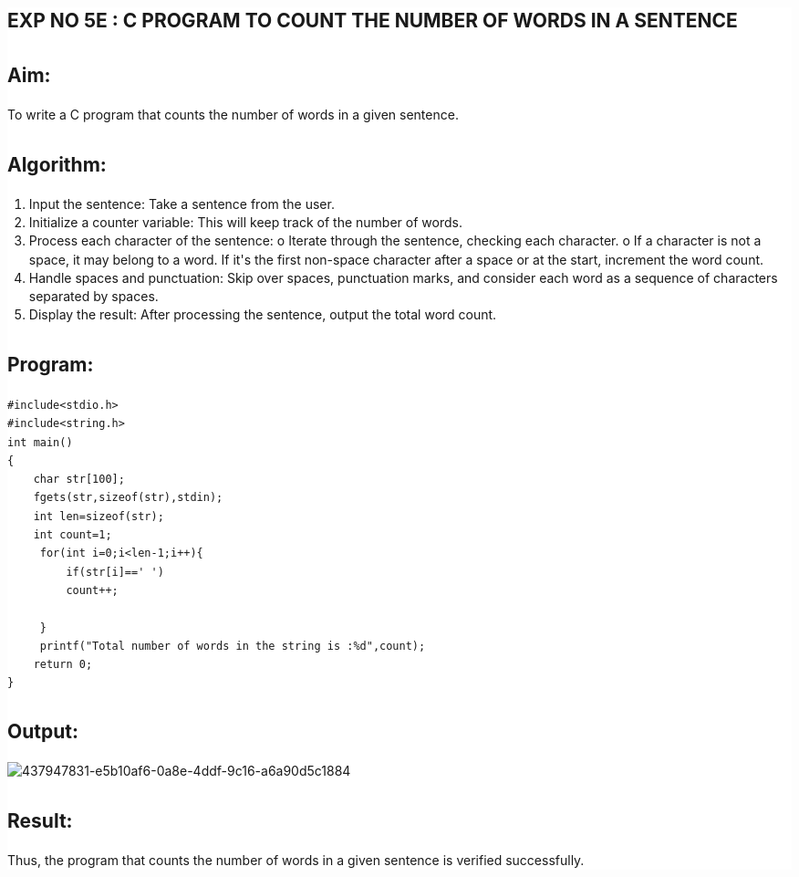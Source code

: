 

## EXP NO 5E : C PROGRAM TO COUNT THE NUMBER OF WORDS IN A      SENTENCE

## Aim:
To write a C program that counts the number of words in a given sentence.

## Algorithm:
1.	Input the sentence: Take a sentence from the user.
2.	Initialize a counter variable: This will keep track of the number of words.
3.	Process each character of the sentence:
o	Iterate through the sentence, checking each character.
o	If a character is not a space, it may belong to a word. If it's the first non-space character after a space or at the start, increment the word count.
4.	Handle spaces and punctuation: Skip over spaces, punctuation marks, and consider each word as a sequence of characters separated by spaces.
5.	Display the result: After processing the sentence, output the total word count.

## Program:
~~~
#include<stdio.h>
#include<string.h>
int main()
{
    char str[100];
    fgets(str,sizeof(str),stdin);
    int len=sizeof(str);
    int count=1;
     for(int i=0;i<len-1;i++){
         if(str[i]==' ')
         count++;
         
     }
     printf("Total number of words in the string is :%d",count);
    return 0;
}
~~~
## Output:
![437947831-e5b10af6-0a8e-4ddf-9c16-a6a90d5c1884](https://github.com/user-attachments/assets/87cbd681-16a1-48c9-bf47-8e9e8d8dbad0)

## Result:
Thus, the program that counts the number of words in a given sentence is verified 
successfully.
